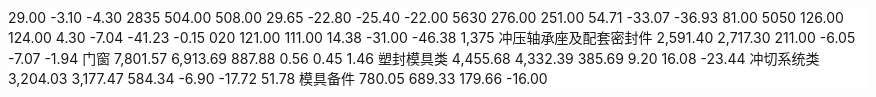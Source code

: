 29.00
-3.10
-4.30
2835
504.00
508.00
29.65
-22.80
-25.40
-22.00
5630
276.00
251.00
54.71
-33.07
-36.93
81.00
5050
126.00
124.00
4.30
-7.04
-41.23
-0.15
020
121.00
111.00
14.38
-31.00
-46.38
1,375
冲压轴承座及配套密封件
2,591.40
2,717.30
211.00
-6.05
-7.07
-1.94
门窗
7,801.57
6,913.69
887.88
0.56
0.45
1.46
塑封模具类
4,455.68
4,332.39
385.69
9.20
16.08
-23.44
冲切系统类
3,204.03
3,177.47
584.34
-6.90
-17.72
51.78
模具备件
780.05
689.33
179.66
-16.00